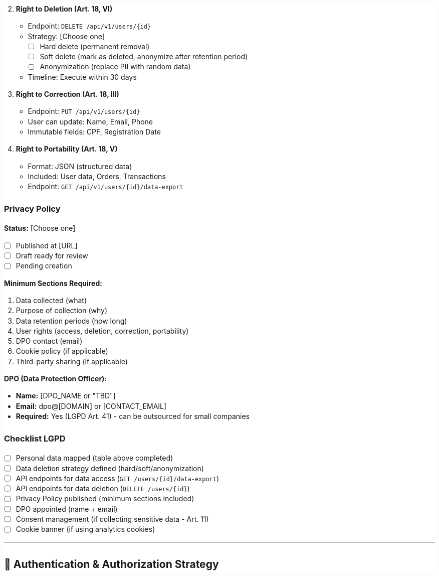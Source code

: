 2. **Right to Deletion (Art. 18, VI)**
   - Endpoint: `DELETE /api/v1/users/{id}`  
   - Strategy: [Choose one]  
     - [ ] Hard delete (permanent removal)  
     - [ ] Soft delete (mark as deleted, anonymize after retention period)  
     - [ ] Anonymization (replace PII with random data)  
   - Timeline: Execute within 30 days  

3. **Right to Correction (Art. 18, III)**
   - Endpoint: `PUT /api/v1/users/{id}`  
   - User can update: Name, Email, Phone  
   - Immutable fields: CPF, Registration Date  

4. **Right to Portability (Art. 18, V)**
   - Format: JSON (structured data)  
   - Included: User data, Orders, Transactions  
   - Endpoint: `GET /api/v1/users/{id}/data-export`  

### Privacy Policy

**Status:** [Choose one]  
- [ ] Published at [URL]  
- [ ] Draft ready for review  
- [ ] Pending creation  

**Minimum Sections Required:**  
1. Data collected (what)
2. Purpose of collection (why)
3. Data retention periods (how long)
4. User rights (access, deletion, correction, portability)
5. DPO contact (email)
6. Cookie policy (if applicable)
7. Third-party sharing (if applicable)

**DPO (Data Protection Officer):**  
- **Name:** [DPO_NAME or "TBD"]  
- **Email:** dpo@[DOMAIN] or [CONTACT_EMAIL]  
- **Required:** Yes (LGPD Art. 41) - can be outsourced for small companies  

### Checklist LGPD

- [ ] Personal data mapped (table above completed)  
- [ ] Data deletion strategy defined (hard/soft/anonymization)  
- [ ] API endpoints for data access (`GET /users/{id}/data-export`)  
- [ ] API endpoints for data deletion (`DELETE /users/{id}`)  
- [ ] Privacy Policy published (minimum sections included)  
- [ ] DPO appointed (name + email)  
- [ ] Consent management (if collecting sensitive data - Art. 11)  
- [ ] Cookie banner (if using analytics cookies)  

---

## 🔐 Authentication & Authorization Strategy
